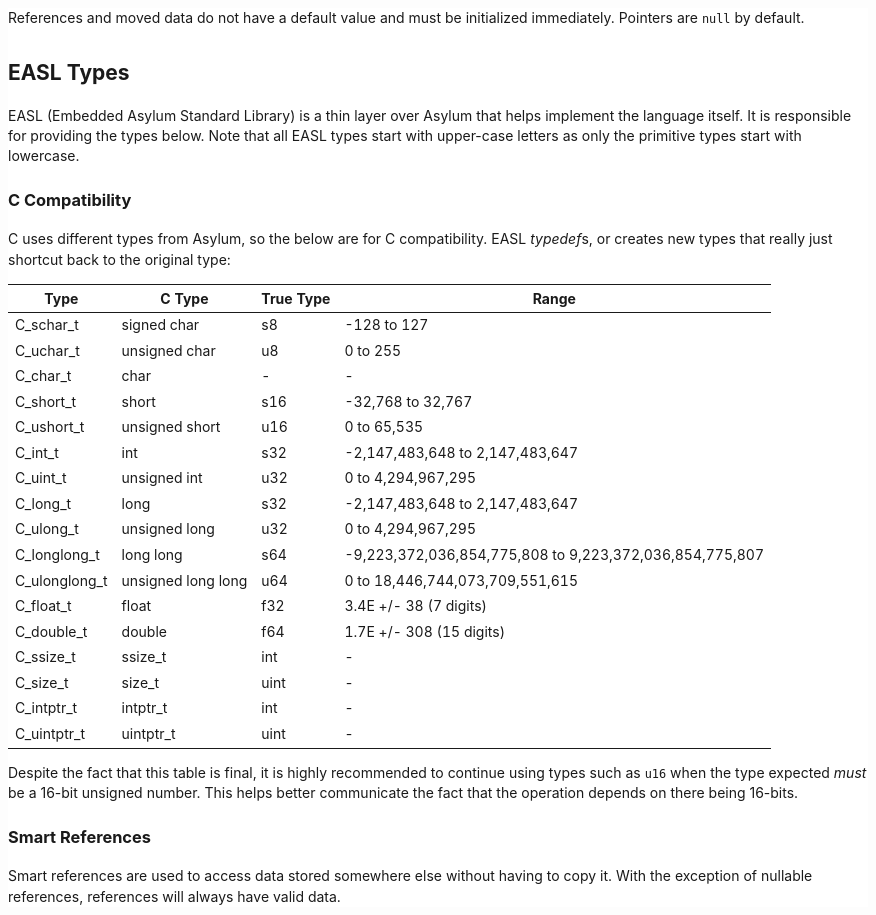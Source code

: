 References and moved data do not have a default value and must be initialized immediately. Pointers are `null` by default.

## EASL Types
EASL (Embedded Asylum Standard Library) is a thin layer over Asylum that helps implement the language itself. It is responsible for providing the types below. Note that all EASL types start with upper-case letters as only the primitive types start with lowercase.

### C Compatibility
C uses different types from Asylum, so the below are for C compatibility. EASL *typedef*s, or creates new types that really just shortcut back to the original type:

| Type | C Type | True Type | Range |
| ---- | ------ | --------- | ----------- |
| C_schar_t | signed char | s8 | -128 to 127 |
| C_uchar_t | unsigned char | u8 | 0 to 255 |
| C_char_t | char | - | - | 
| C_short_t | short | s16 | -32,768 to 32,767 |
| C_ushort_t | unsigned short | u16 | 0 to 65,535 |
| C_int_t | int | s32 | -2,147,483,648 to 2,147,483,647 |
| C_uint_t | unsigned int | u32 | 0 to 4,294,967,295 |
| C_long_t | long | s32 | -2,147,483,648 to 2,147,483,647 |
| C_ulong_t | unsigned long | u32 | 0 to 4,294,967,295 |
| C_longlong_t | long long | s64 | -9,223,372,036,854,775,808 to 9,223,372,036,854,775,807 |
| C_ulonglong_t | unsigned long long | u64 | 0 to 18,446,744,073,709,551,615 |
| C_float_t | float | f32 | 3.4E +/- 38 (7 digits) |
| C_double_t | double | f64 | 1.7E +/- 308 (15 digits) |
| C_ssize_t | ssize_t | int | - |
| C_size_t | size_t | uint | - |
| C_intptr_t | intptr_t | int | - |
| C_uintptr_t | uintptr_t | uint | - |

Despite the fact that this table is final, it is highly recommended to continue using types such as `u16` when the type expected *must* be a 16-bit unsigned number. This helps better communicate the fact that the operation depends on there being 16-bits.

### Smart References
Smart references are used to access data stored somewhere else without having to copy it. With the exception of nullable references, references will always have valid data.
